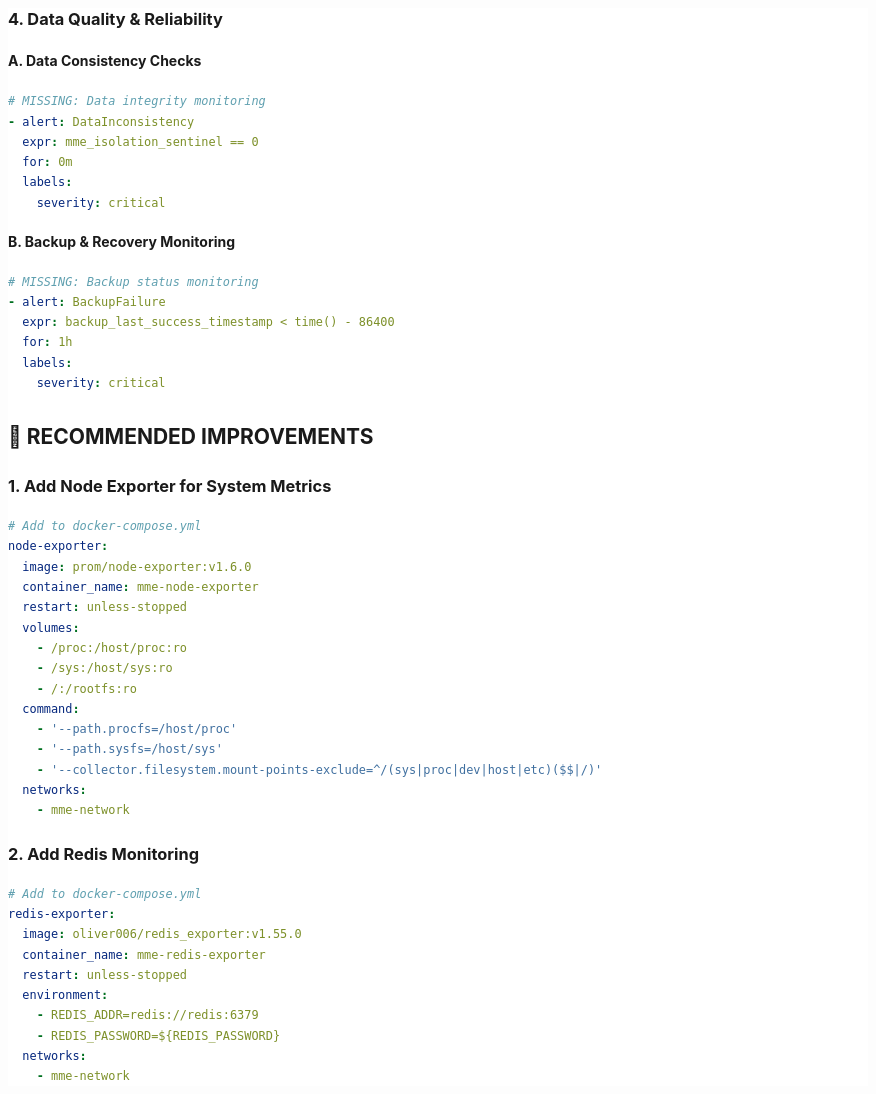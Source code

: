 ### **4. Data Quality & Reliability**

#### **A. Data Consistency Checks**
```yaml
# MISSING: Data integrity monitoring
- alert: DataInconsistency
  expr: mme_isolation_sentinel == 0
  for: 0m
  labels:
    severity: critical
```

#### **B. Backup & Recovery Monitoring**
```yaml
# MISSING: Backup status monitoring
- alert: BackupFailure
  expr: backup_last_success_timestamp < time() - 86400
  for: 1h
  labels:
    severity: critical
```

## 🔧 **RECOMMENDED IMPROVEMENTS**

### **1. Add Node Exporter for System Metrics**
```yaml
# Add to docker-compose.yml
node-exporter:
  image: prom/node-exporter:v1.6.0
  container_name: mme-node-exporter
  restart: unless-stopped
  volumes:
    - /proc:/host/proc:ro
    - /sys:/host/sys:ro
    - /:/rootfs:ro
  command:
    - '--path.procfs=/host/proc'
    - '--path.sysfs=/host/sys'
    - '--collector.filesystem.mount-points-exclude=^/(sys|proc|dev|host|etc)($$|/)'
  networks:
    - mme-network
```

### **2. Add Redis Monitoring**
```yaml
# Add to docker-compose.yml
redis-exporter:
  image: oliver006/redis_exporter:v1.55.0
  container_name: mme-redis-exporter
  restart: unless-stopped
  environment:
    - REDIS_ADDR=redis://redis:6379
    - REDIS_PASSWORD=${REDIS_PASSWORD}
  networks:
    - mme-network
```
